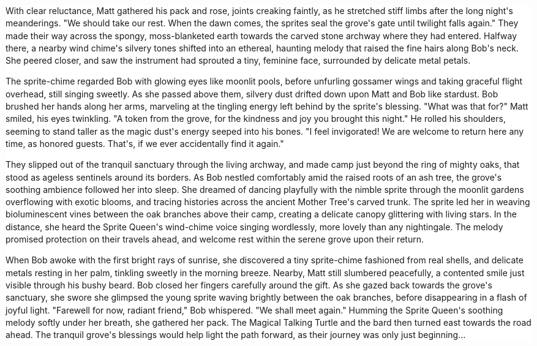 With clear reluctance, Matt gathered his pack and rose, joints creaking faintly, as he stretched stiff limbs after the long night's meanderings. "We should take our rest. When the dawn comes, the sprites seal the grove's gate until twilight falls again." They made their way across the spongy, moss-blanketed earth towards the carved stone archway where they had entered. Halfway there, a nearby wind chime's silvery tones shifted into an ethereal, haunting melody that raised the fine hairs along Bob's neck. She peered closer, and saw the instrument had sprouted a tiny, feminine face, surrounded by delicate metal petals.

The sprite-chime regarded Bob with glowing eyes like moonlit pools, before unfurling gossamer wings and taking graceful flight overhead, still singing sweetly. As she passed above them, silvery dust drifted down upon Matt and Bob like stardust. Bob brushed her hands along her arms, marveling at the tingling energy left behind by the sprite's blessing. "What was that for?" Matt smiled, his eyes twinkling. "A token from the grove, for the kindness and joy you brought this night." He rolled his shoulders, seeming to stand taller as the magic dust's energy seeped into his bones. "I feel invigorated! We are welcome to return here any time, as honored guests. That's, if we ever accidentally find it again."

They slipped out of the tranquil sanctuary through the living archway, and made camp just beyond the ring of mighty oaks, that stood as ageless sentinels around its borders. As Bob nestled comfortably amid the raised roots of an ash tree, the grove's soothing ambience followed her into sleep. She dreamed of dancing playfully with the nimble sprite through the moonlit gardens overflowing with exotic blooms, and tracing histories across the ancient Mother Tree's carved trunk. The sprite led her in weaving bioluminescent vines between the oak branches above their camp, creating a delicate canopy glittering with living stars. In the distance, she heard the Sprite Queen's wind-chime voice singing wordlessly, more lovely than any nightingale. The melody promised protection on their travels ahead, and welcome rest within the serene grove upon their return.

When Bob awoke with the first bright rays of sunrise, she discovered a tiny sprite-chime fashioned from real shells, and delicate metals resting in her palm, tinkling sweetly in the morning breeze. Nearby, Matt still slumbered peacefully, a contented smile just visible through his bushy beard. Bob closed her fingers carefully around the gift. As she gazed back towards the grove's sanctuary, she swore she glimpsed the young sprite waving brightly between the oak branches, before disappearing in a flash of joyful light. "Farewell for now, radiant friend," Bob whispered. "We shall meet again." Humming the Sprite Queen's soothing melody softly under her breath, she gathered her pack. The Magical Talking Turtle and the bard then turned east towards the road ahead. The tranquil grove's blessings would help light the path forward, as their journey was only just beginning…
